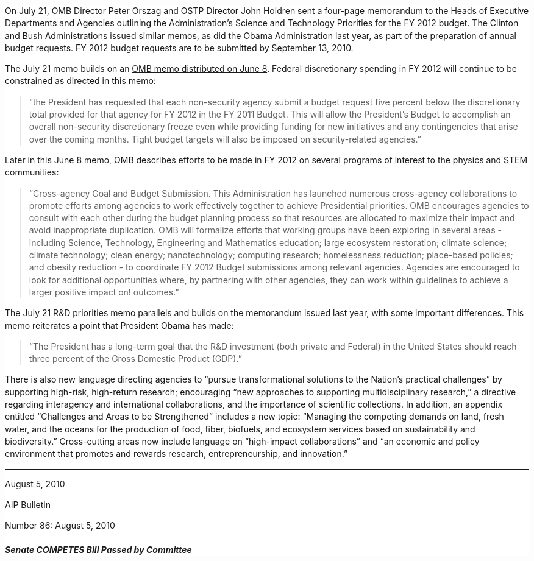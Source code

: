 On July 21, OMB Director Peter Orszag and OSTP Director John Holdren sent a four-page memorandum to the Heads of Executive Departments and Agencies outlining the Administration’s Science and Technology Priorities for the FY 2012 budget. The Clinton and Bush Administrations issued similar memos, as did the Obama Administration [last year](http://www.aip.org/fyi/2009/104.html), as part of the preparation of annual budget requests. FY 2012 budget requests are to be submitted by September 13, 2010.

The July 21 memo builds on an [OMB memo distributed on June 8](http://www.whitehouse.gov/sites/default/files/omb/assets/memoranda_2010/m10-19.pdf). Federal discretionary spending in FY 2012 will continue to be constrained as directed in this memo:

> “the President has requested that each non-security agency submit a budget request five percent below the discretionary total provided for that agency for FY 2012 in the FY 2011 Budget. This will allow the President’s Budget to accomplish an overall non-security discretionary freeze even while providing funding for new initiatives and any contingencies that arise over the coming months. Tight budget targets will also be imposed on security-related agencies.”

Later in this June 8 memo, OMB describes efforts to be made in FY 2012 on several programs of interest to the physics and STEM communities:

> “Cross-agency Goal and Budget Submission. This Administration has launched numerous cross-agency collaborations to promote efforts among agencies to work effectively together to achieve Presidential priorities. OMB encourages agencies to consult with each other during the budget planning process so that resources are allocated to maximize their impact and avoid inappropriate duplication. OMB will formalize efforts that working groups have been exploring in several areas - including Science, Technology, Engineering and Mathematics education; large ecosystem restoration; climate science; climate technology; clean energy; nanotechnology; computing research; homelessness reduction; place-based policies; and obesity reduction - to coordinate FY 2012 Budget submissions among relevant agencies. Agencies are encouraged to look for additional opportunities where, by partnering with other agencies, they can work within guidelines to achieve a larger positive impact on! outcomes.”

The July 21 R&D priorities memo parallels and builds on the [memorandum issued last year](http://www.aip.org/fyi/2009/104.html), with some important differences. This memo reiterates a point that President Obama has made:

> “The President has a long-term goal that the R&D investment (both private and Federal) in the United States should reach three percent of the Gross Domestic Product (GDP).”

There is also new language directing agencies to “pursue transformational solutions to the Nation’s practical challenges” by supporting high-risk, high-return research; encouraging “new approaches to supporting multidisciplinary research,” a directive regarding interagency and international collaborations, and the importance of scientific collections. In addition, an appendix entitled “Challenges and Areas to be Strengthened” includes a new topic: “Managing the competing demands on land, fresh water, and the oceans for the production of food, fiber, biofuels, and ecosystem services based on sustainability and biodiversity.” Cross-cutting areas now include language on “high-impact collaborations” and “an economic and policy environment that promotes and rewards research, entrepreneurship, and innovation.”

* * *

August 5, 2010

AIP Bulletin

Number 86: August 5, 2010

##### Senate COMPETES Bill Passed by Committee
